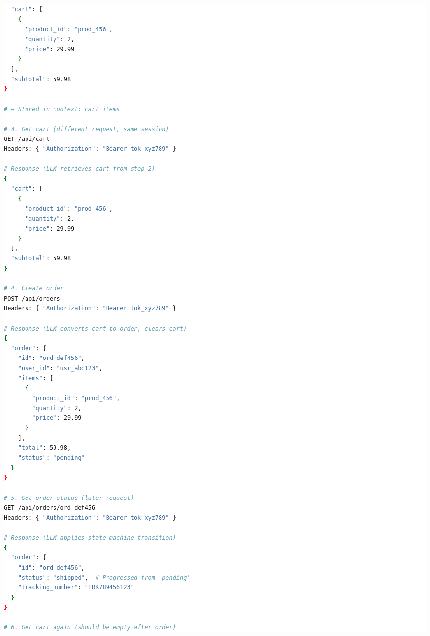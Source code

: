 ```bash
  "cart": [
    {
      "product_id": "prod_456",
      "quantity": 2,
      "price": 29.99
    }
  ],
  "subtotal": 59.98
}

# → Stored in context: cart items

# 3. Get cart (different request, same session)
GET /api/cart
Headers: { "Authorization": "Bearer tok_xyz789" }

# Response (LLM retrieves cart from step 2)
{
  "cart": [
    {
      "product_id": "prod_456",
      "quantity": 2,
      "price": 29.99
    }
  ],
  "subtotal": 59.98
}

# 4. Create order
POST /api/orders
Headers: { "Authorization": "Bearer tok_xyz789" }

# Response (LLM converts cart to order, clears cart)
{
  "order": {
    "id": "ord_def456",
    "user_id": "usr_abc123",
    "items": [
      {
        "product_id": "prod_456",
        "quantity": 2,
        "price": 29.99
      }
    ],
    "total": 59.98,
    "status": "pending"
  }
}

# 5. Get order status (later request)
GET /api/orders/ord_def456
Headers: { "Authorization": "Bearer tok_xyz789" }

# Response (LLM applies state machine transition)
{
  "order": {
    "id": "ord_def456",
    "status": "shipped",  # Progressed from "pending"
    "tracking_number": "TRK789456123"
  }
}

# 6. Get cart again (should be empty after order)
```